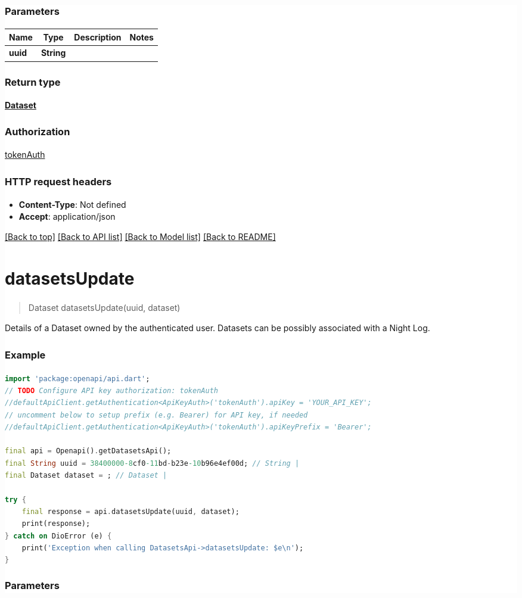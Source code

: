 ### Parameters

Name | Type | Description  | Notes
------------- | ------------- | ------------- | -------------
 **uuid** | **String**|  | 

### Return type

[**Dataset**](Dataset.md)

### Authorization

[tokenAuth](../README.md#tokenAuth)

### HTTP request headers

 - **Content-Type**: Not defined
 - **Accept**: application/json

[[Back to top]](#) [[Back to API list]](../README.md#documentation-for-api-endpoints) [[Back to Model list]](../README.md#documentation-for-models) [[Back to README]](../README.md)

# **datasetsUpdate**
> Dataset datasetsUpdate(uuid, dataset)



Details of a Dataset owned by the authenticated user.  Datasets can be possibly associated with a Night Log.

### Example
```dart
import 'package:openapi/api.dart';
// TODO Configure API key authorization: tokenAuth
//defaultApiClient.getAuthentication<ApiKeyAuth>('tokenAuth').apiKey = 'YOUR_API_KEY';
// uncomment below to setup prefix (e.g. Bearer) for API key, if needed
//defaultApiClient.getAuthentication<ApiKeyAuth>('tokenAuth').apiKeyPrefix = 'Bearer';

final api = Openapi().getDatasetsApi();
final String uuid = 38400000-8cf0-11bd-b23e-10b96e4ef00d; // String | 
final Dataset dataset = ; // Dataset | 

try {
    final response = api.datasetsUpdate(uuid, dataset);
    print(response);
} catch on DioError (e) {
    print('Exception when calling DatasetsApi->datasetsUpdate: $e\n');
}
```

### Parameters
